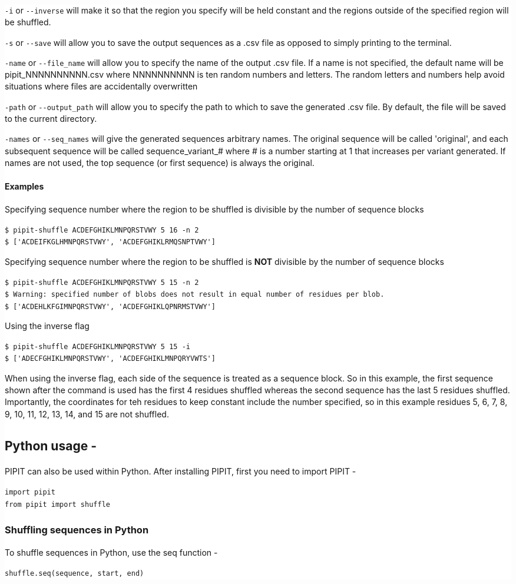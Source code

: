 ``-i`` or ``--inverse`` will make it so that the region you specify will be held constant and the regions outside of the specified region will be shuffled.

``-s`` or ``--save`` will allow you to save the output sequences as a .csv file as opposed to simply printing to the terminal.

``-name`` or ``--file_name`` will allow you to specify the name of the output .csv file. If a name is not specified, the default name will be pipit_NNNNNNNNNN.csv where NNNNNNNNNN is ten random numbers and letters. The random letters and numbers help avoid situations where files are accidentally overwritten

``-path`` or ``--output_path`` will allow you to specify the path to which to save the generated .csv file. By default, the file will be saved to the current directory.

``-names`` or ``--seq_names`` will give the generated sequences arbitrary names. The original sequence will be called 'original', and each subsequent sequence will be called sequence_variant_# where # is a number starting at 1 that increases per variant generated. If names are not used, the top sequence (or first sequence) is always the original.

#### Examples

Specifying sequence number where the region to be shuffled is divisible by the number of sequence blocks

    $ pipit-shuffle ACDEFGHIKLMNPQRSTVWY 5 16 -n 2
    $ ['ACDEIFKGLHMNPQRSTVWY', 'ACDEFGHIKLRMQSNPTVWY']

Specifying sequence number where the region to be shuffled is **NOT** divisible by the number of sequence blocks

    $ pipit-shuffle ACDEFGHIKLMNPQRSTVWY 5 15 -n 2
    $ Warning: specified number of blobs does not result in equal number of residues per blob.
    $ ['ACDEHLKFGIMNPQRSTVWY', 'ACDEFGHIKLQPNRMSTVWY']

Using the inverse flag

    $ pipit-shuffle ACDEFGHIKLMNPQRSTVWY 5 15 -i
    $ ['ADECFGHIKLMNPQRSTVWY', 'ACDEFGHIKLMNPQRYVWTS']

When using the inverse flag, each side of the sequence is treated as a sequence block. So in this example, the first sequence shown after the command is used has the first 4 residues shuffled whereas the second sequence has the last 5 residues shuffled. Importantly, the coordinates for teh residues to keep constant include the number specified, so in this example residues 5, 6, 7, 8, 9, 10, 11, 12, 13, 14, and 15 are not shuffled.

## Python usage - 

PIPIT can also be used within Python. After installing PIPIT, first you need to import PIPIT - 
 
    import pipit
    from pipit import shuffle

### Shuffling sequences in Python

To shuffle sequences in Python, use the seq function - 

    shuffle.seq(sequence, start, end)
